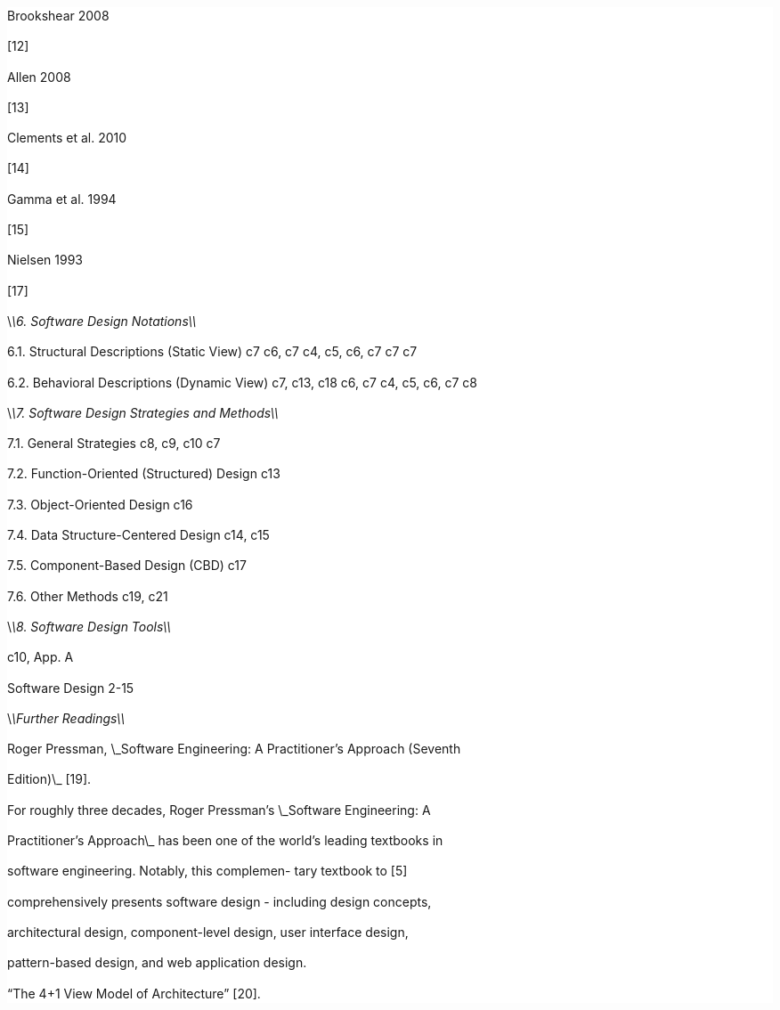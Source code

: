 Brookshear 2008

[12]

Allen 2008

[13]

Clements et al. 2010

[14]

Gamma et al. 1994

[15]

Nielsen 1993

[17]

\\*\\*6. Software Design Notations\\*\\*

6\.1. Structural Descriptions (Static View) c7 c6, c7 c4, c5, c6, c7 c7 c7

6\.2. Behavioral Descriptions (Dynamic View) c7, c13, c18 c6, c7 c4, c5, c6, c7 c8

\\*\\*7. Software Design Strategies and Methods\\*\\*

7\.1. General Strategies c8, c9, c10 c7

7\.2. Function-Oriented (Structured) Design c13

7\.3. Object-Oriented Design c16

7\.4. Data Structure-Centered Design c14, c15

7\.5. Component-Based Design (CBD) c17

7\.6. Other Methods c19, c21

\\*\\*8. Software Design Tools\\*\\*

c10, App. A

Software Design 2-15

\\*\\*Further Readings\\*\\*

Roger Pressman, \\_Software Engineering: A Practitioner’s Approach (Seventh

Edition)\\_ [19].

For roughly three decades, Roger Pressman’s \\_Software Engineering: A

Practitioner’s Approach\\_ has been one of the world’s leading textbooks in

software engineering. Notably, this complemen- tary textbook to [5]

comprehensively presents software design - including design concepts,

architectural design, component-level design, user interface design,

pattern-based design, and web application design.

“The 4+1 View Model of Architecture” [20].
